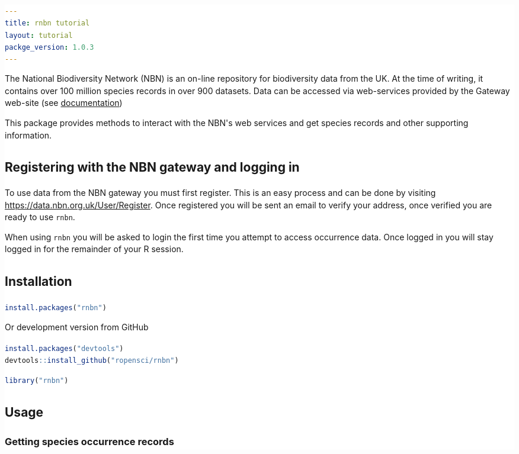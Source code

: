 ```yaml
---
title: rnbn tutorial
layout: tutorial
packge_version: 1.0.3
---
```




The National Biodiversity Network (NBN) is an on-line repository for biodiversity data from the UK. At the time of writing, it contains over 100 million species records in over 900 datasets. Data can be accessed via web-services provided by the Gateway web-site (see [documentation](https://data.nbn.org.uk/Documentation/Web_Services/Web_Services-REST/resources/restapi/index.html))

This package provides methods to interact with the NBN's web services and get species
records and other supporting information.

## Registering with the NBN gateway and logging in


To use data from the NBN gateway you must first register. This is an easy process and
can be done by visiting https://data.nbn.org.uk/User/Register. Once registered
you will be sent an email to verify your address, once verified you are ready to use
`rnbn`.

When using `rnbn` you will be asked to login the first time you attempt to access
occurrence data. Once logged in you will stay logged in for the remainder of your R session.

<section id="installation">

## Installation


```r
install.packages("rnbn")
```

Or development version from GitHub


```r
install.packages("devtools")
devtools::install_github("ropensci/rnbn")
```


```r
library("rnbn")
```

<section id="usage">

## Usage


### Getting species occurrence records
